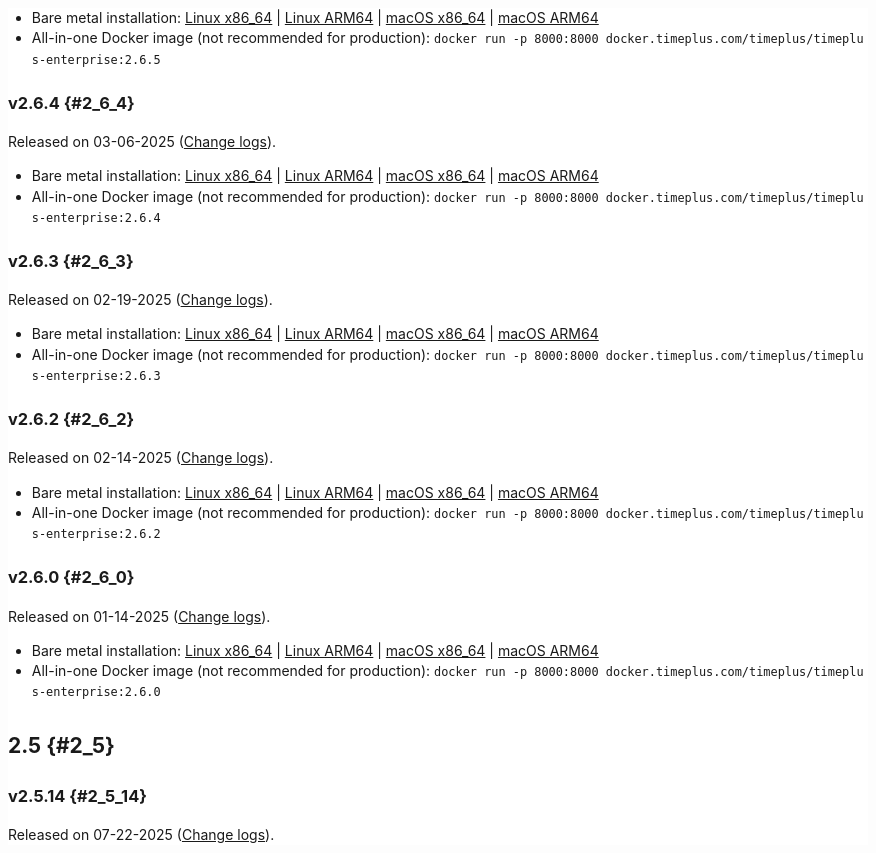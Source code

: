 * Bare metal installation: [Linux x86_64](https://d.timeplus.com/timeplus-enterprise-v2.6.5-linux-amd64.tar.gz) | [Linux ARM64](https://d.timeplus.com/timeplus-enterprise-v2.6.5-linux-arm64.tar.gz) | [macOS x86_64](https://d.timeplus.com/timeplus-enterprise-v2.6.5-darwin-amd64.tar.gz) | [macOS ARM64](https://d.timeplus.com/timeplus-enterprise-v2.6.5-darwin-arm64.tar.gz)
* All-in-one Docker image (not recommended for production): `docker run -p 8000:8000 docker.timeplus.com/timeplus/timeplus-enterprise:2.6.5`

### v2.6.4 {#2_6_4}
Released on 03-06-2025 ([Change logs](/enterprise-v2.6#2_6_4)).

* Bare metal installation: [Linux x86_64](https://d.timeplus.com/timeplus-enterprise-v2.6.4-linux-amd64.tar.gz) | [Linux ARM64](https://d.timeplus.com/timeplus-enterprise-v2.6.4-linux-arm64.tar.gz) | [macOS x86_64](https://d.timeplus.com/timeplus-enterprise-v2.6.4-darwin-amd64.tar.gz) | [macOS ARM64](https://d.timeplus.com/timeplus-enterprise-v2.6.4-darwin-arm64.tar.gz)
* All-in-one Docker image (not recommended for production): `docker run -p 8000:8000 docker.timeplus.com/timeplus/timeplus-enterprise:2.6.4`

### v2.6.3 {#2_6_3}
Released on 02-19-2025 ([Change logs](/enterprise-v2.6#2_6_3)).

* Bare metal installation: [Linux x86_64](https://d.timeplus.com/timeplus-enterprise-v2.6.3-linux-amd64.tar.gz) | [Linux ARM64](https://d.timeplus.com/timeplus-enterprise-v2.6.3-linux-arm64.tar.gz) | [macOS x86_64](https://d.timeplus.com/timeplus-enterprise-v2.6.3-darwin-amd64.tar.gz) | [macOS ARM64](https://d.timeplus.com/timeplus-enterprise-v2.6.3-darwin-arm64.tar.gz)
* All-in-one Docker image (not recommended for production): `docker run -p 8000:8000 docker.timeplus.com/timeplus/timeplus-enterprise:2.6.3`

### v2.6.2 {#2_6_2}
Released on 02-14-2025 ([Change logs](/enterprise-v2.6#2_6_2)).

* Bare metal installation: [Linux x86_64](https://d.timeplus.com/timeplus-enterprise-v2.6.2-linux-amd64.tar.gz) | [Linux ARM64](https://d.timeplus.com/timeplus-enterprise-v2.6.2-linux-arm64.tar.gz) | [macOS x86_64](https://d.timeplus.com/timeplus-enterprise-v2.6.2-darwin-amd64.tar.gz) | [macOS ARM64](https://d.timeplus.com/timeplus-enterprise-v2.6.2-darwin-arm64.tar.gz)
* All-in-one Docker image (not recommended for production): `docker run -p 8000:8000 docker.timeplus.com/timeplus/timeplus-enterprise:2.6.2`

### v2.6.0 {#2_6_0}
Released on 01-14-2025 ([Change logs](/enterprise-v2.6#2_6_0)).

* Bare metal installation: [Linux x86_64](https://d.timeplus.com/timeplus-enterprise-v2.6.0-linux-amd64.tar.gz) | [Linux ARM64](https://d.timeplus.com/timeplus-enterprise-v2.6.0-linux-arm64.tar.gz) | [macOS x86_64](https://d.timeplus.com/timeplus-enterprise-v2.6.0-darwin-amd64.tar.gz) | [macOS ARM64](https://d.timeplus.com/timeplus-enterprise-v2.6.0-darwin-arm64.tar.gz)
* All-in-one Docker image (not recommended for production): `docker run -p 8000:8000 docker.timeplus.com/timeplus/timeplus-enterprise:2.6.0`

## 2.5 {#2_5}

### v2.5.14 {#2_5_14}
Released on 07-22-2025 ([Change logs](/enterprise-v2.5#2_5_14)).
